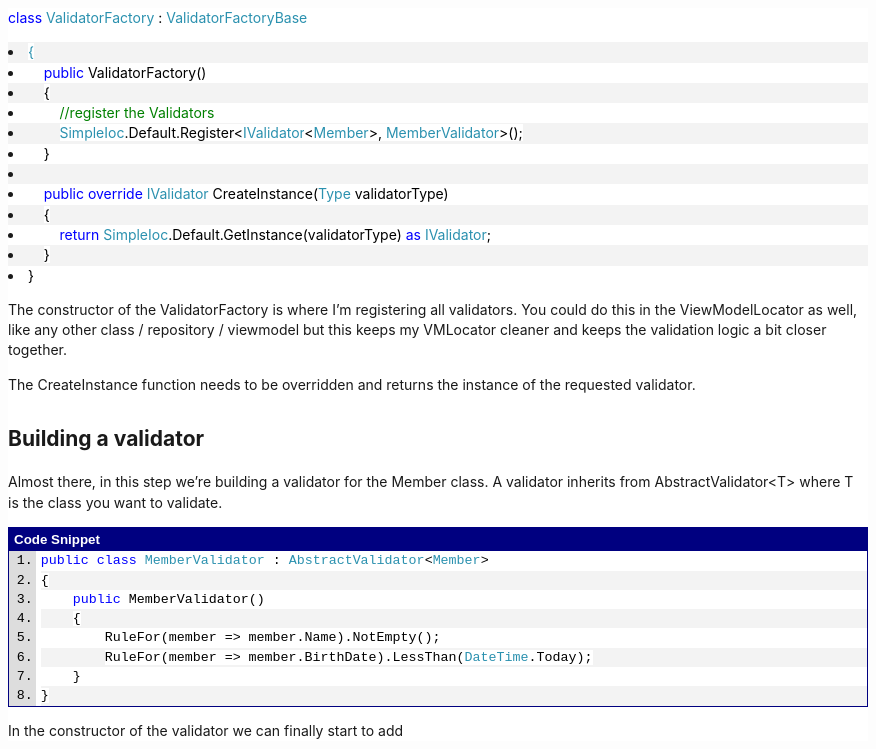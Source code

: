 </span><span style="background:#ffffff;color:#0000ff">class</span><span style="background:#ffffff;color:#000000"> </span><span style="background:#ffffff;color:#2b91af">ValidatorFactory</span><span style="background:#ffffff;color:#000000"> : </span><span style="background:#ffffff;color:#2b91af">ValidatorFactoryBase</span></li> <li style="background: #f3f3f3"><span style="background:#ffffff;color:#2b91af">{</span></li> <li>    <span style="background:#ffffff;color:#000000"></span><span style="background:#ffffff;color:#0000ff">public</span><span style="background:#ffffff;color:#000000"> ValidatorFactory()</span></li> <li style="background: #f3f3f3">    <span style="background:#ffffff;color:#000000">{</span></li> <li>        <span style="background:#ffffff;color:#000000"></span><span style="background:#ffffff;color:#008000">//register the Validators</span></li> <li style="background: #f3f3f3">        <span style="background:#ffffff;color:#000000"></span><span style="background:#ffffff;color:#2b91af">SimpleIoc</span><span style="background:#ffffff;color:#000000">.Default.Register&lt;</span><span style="background:#ffffff;color:#2b91af">IValidator</span><span style="background:#ffffff;color:#000000">&lt;</span><span style="background:#ffffff;color:#2b91af">Member</span><span style="background:#ffffff;color:#000000">&gt;, </span><span style="background:#ffffff;color:#2b91af">MemberValidator</span><span style="background:#ffffff;color:#000000">&gt;();</span></li> <li>    <span style="background:#ffffff;color:#000000">}</span></li> <li style="background: #f3f3f3">&nbsp;</li> <li>    <span style="background:#ffffff;color:#000000"></span><span style="background:#ffffff;color:#0000ff">public</span><span style="background:#ffffff;color:#000000"> </span><span style="background:#ffffff;color:#0000ff">override</span><span style="background:#ffffff;color:#000000"> </span><span style="background:#ffffff;color:#2b91af">IValidator</span><span style="background:#ffffff;color:#000000"> CreateInstance(</span><span style="background:#ffffff;color:#2b91af">Type</span><span style="background:#ffffff;color:#000000"> validatorType)</span></li> <li style="background: #f3f3f3">    <span style="background:#ffffff;color:#000000">{</span></li> <li>        <span style="background:#ffffff;color:#000000"></span><span style="background:#ffffff;color:#0000ff">return</span><span style="background:#ffffff;color:#000000"> </span><span style="background:#ffffff;color:#2b91af">SimpleIoc</span><span style="background:#ffffff;color:#000000">.Default.GetInstance(validatorType) </span><span style="background:#ffffff;color:#0000ff">as</span><span style="background:#ffffff;color:#000000"> </span><span style="background:#ffffff;color:#2b91af">IValidator</span><span style="background:#ffffff;color:#000000">;</span></li> <li style="background: #f3f3f3">    <span style="background:#ffffff;color:#000000">}</span></li> <li><span style="background:#ffffff;color:#000000">}</span></li> </ol> </div> </div> </div>    <p>The constructor of the ValidatorFactory is where I’m registering all validators. You could do this in the ViewModelLocator as well, like any other class / repository / viewmodel but this keeps my VMLocator cleaner and keeps the validation logic a bit closer together.</p>  <p>The CreateInstance function needs to be overridden and returns the instance of the requested validator.</p>  <h2>Building a validator</h2>  <p>Almost there, in this step we’re building a validator for the Member class. A validator inherits from AbstractValidator&lt;T&gt; where T is the class you want to validate.</p>  <div id="scid:9ce6104f-a9aa-4a17-a79f-3a39532ebf7c:c5172fc1-df28-4a4e-8309-74fa189b6cec" class="wlWriterEditableSmartContent" style="float: none; padding-bottom: 0px; padding-top: 0px; padding-left: 0px; margin: 0px; display: inline; padding-right: 0px"> <div style="border: #000080 1px solid; color: #000; font-family: 'Courier New', Courier, Monospace; font-size: 10pt"> <div style="background: #000080; color: #fff; font-family: Verdana, Tahoma, Arial, sans-serif; font-weight: bold; padding: 2px 5px">Code Snippet</div> <div style="background: #ddd; max-height: 300px; overflow: auto"> <ol start="1" style="background: #ffffff; margin: 0 0 0 2em; padding: 0 0 0 5px;"> <li><span style="background:#ffffff;color:#0000ff">public</span><span style="background:#ffffff;color:#000000"> </span><span style="background:#ffffff;color:#0000ff">class</span><span style="background:#ffffff;color:#000000"> </span><span style="background:#ffffff;color:#2b91af">MemberValidator</span><span style="background:#ffffff;color:#000000"> : </span><span style="background:#ffffff;color:#2b91af">AbstractValidator</span><span style="background:#ffffff;color:#000000">&lt;</span><span style="background:#ffffff;color:#2b91af">Member</span><span style="background:#ffffff;color:#000000">&gt;</span></li> <li style="background: #f3f3f3"><span style="background:#ffffff;color:#000000">{</span></li> <li>    <span style="background:#ffffff;color:#000000"></span><span style="background:#ffffff;color:#0000ff">public</span><span style="background:#ffffff;color:#000000"> MemberValidator()</span></li> <li style="background: #f3f3f3">    <span style="background:#ffffff;color:#000000">{</span></li> <li>        <span style="background:#ffffff;color:#000000">RuleFor(member =&gt; member.Name).NotEmpty();</span></li> <li style="background: #f3f3f3">        <span style="background:#ffffff;color:#000000">RuleFor(member =&gt; member.BirthDate).LessThan(</span><span style="background:#ffffff;color:#2b91af">DateTime</span><span style="background:#ffffff;color:#000000">.Today);</span></li> <li>    <span style="background:#ffffff;color:#000000">}</span></li> <li style="background: #f3f3f3"><span style="background:#ffffff;color:#000000">}</span></li> </ol> </div> </div> </div>  <p>In the constructor of the validator we can finally start to add